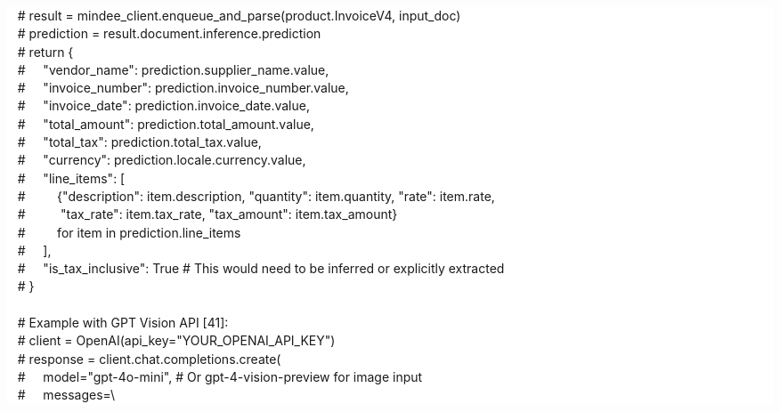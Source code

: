    # result = mindee_client.enqueue_and_parse(product.InvoiceV4,
input_doc)\
   # prediction = result.document.inference.prediction\
   # return {\
   #     \"vendor_name\": prediction.supplier_name.value,\
   #     \"invoice_number\": prediction.invoice_number.value,\
   #     \"invoice_date\": prediction.invoice_date.value,\
   #     \"total_amount\": prediction.total_amount.value,\
   #     \"total_tax\": prediction.total_tax.value,\
   #     \"currency\": prediction.locale.currency.value,\
   #     \"line_items\": \[\
   #         {\"description\": item.description, \"quantity\":
item.quantity, \"rate\": item.rate,\
   #          \"tax_rate\": item.tax_rate, \"tax_amount\":
item.tax_amount}\
   #         for item in prediction.line_items\
   #     \],\
   #     \"is_tax_inclusive\": True \# This would need to be inferred or
explicitly extracted\
   # }\
\
   # Example with GPT Vision API \[41\]:\
   # client = OpenAI(api_key=\"YOUR_OPENAI_API_KEY\")\
   # response = client.chat.completions.create(\
   #     model=\"gpt-4o-mini\", \# Or gpt-4-vision-preview for image
input\
   #     messages=\